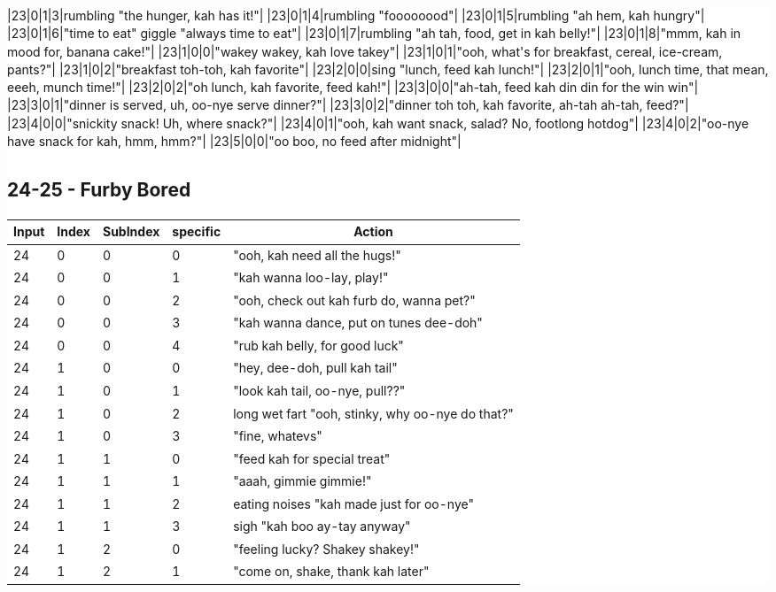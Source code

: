 |23|0|1|3|rumbling "the hunger, kah has it!"|
|23|0|1|4|rumbling "foooooood"|
|23|0|1|5|rumbling "ah hem, kah hungry"|
|23|0|1|6|"time to eat" giggle "always time to eat"|
|23|0|1|7|rumbling "ah tah, food, get in kah belly!"|
|23|0|1|8|"mmm, kah in mood for, banana cake!"|
|23|1|0|0|"wakey wakey, kah love takey"|
|23|1|0|1|"ooh, what's for breakfast, cereal, ice-cream, pants?"|
|23|1|0|2|"breakfast toh-toh, kah favorite"|
|23|2|0|0|sing "lunch, feed kah lunch!"|
|23|2|0|1|"ooh, lunch time, that mean, eeeh, munch time!"|
|23|2|0|2|"oh lunch, kah favorite, feed kah!"|
|23|3|0|0|"ah-tah, feed kah din din for the win win"|
|23|3|0|1|"dinner is served, uh, oo-nye serve dinner?"|
|23|3|0|2|"dinner toh toh, kah favorite, ah-tah ah-tah, feed?"|
|23|4|0|0|"snickity snack! Uh, where snack?"|
|23|4|0|1|"ooh, kah want snack, salad? No, footlong hotdog"|
|23|4|0|2|"oo-nye have snack for kah, hmm, hmm?"|
|23|5|0|0|"oo boo, no feed after midnight"|

## 24-25 - Furby Bored
| Input | Index | SubIndex | specific | Action | 
|-------|-------|----------|----------|--------|
|24|0|0|0|"ooh, kah need all the hugs!"|
|24|0|0|1|"kah wanna loo-lay, play!"|
|24|0|0|2|"ooh, check out kah furb do, wanna pet?"|
|24|0|0|3|"kah wanna dance, put on tunes dee-doh"|
|24|0|0|4|"rub kah belly, for good luck"|
|24|1|0|0|"hey, dee-doh, pull kah tail"|
|24|1|0|1|"look kah tail, oo-nye, pull??"|
|24|1|0|2|long wet fart "ooh, stinky, why oo-nye do that?"|
|24|1|0|3|"fine, whatevs"|
|24|1|1|0|"feed kah for special treat"|
|24|1|1|1|"aaah, gimmie gimmie!"|
|24|1|1|2|eating noises "kah made just for oo-nye"|
|24|1|1|3|sigh "kah boo ay-tay anyway"|
|24|1|2|0|"feeling lucky? Shakey shakey!"|
|24|1|2|1|"come on, shake, thank kah later"|